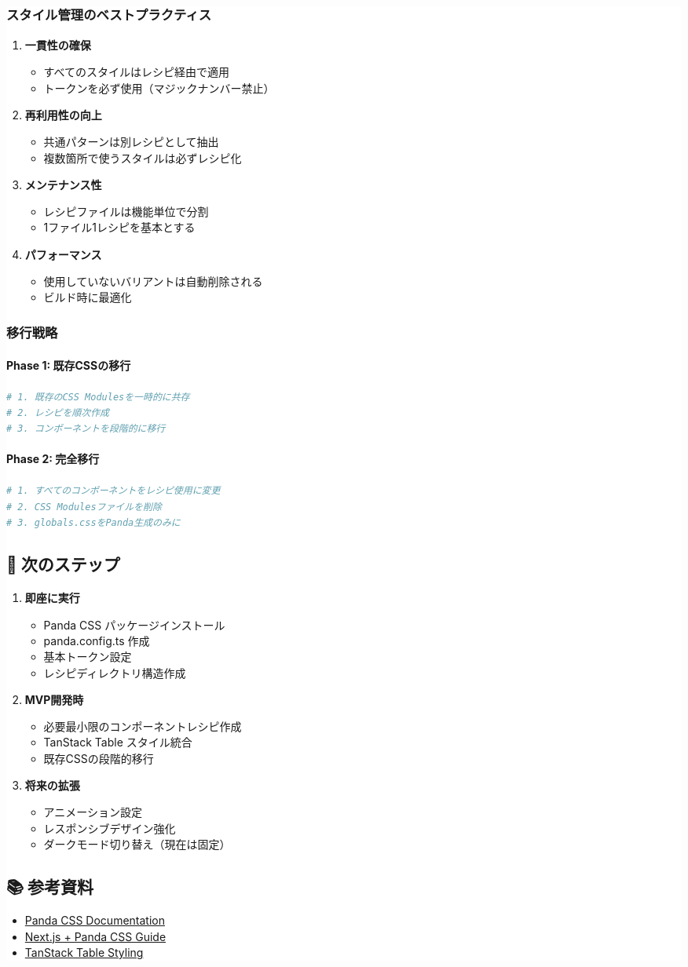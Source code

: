 ### スタイル管理のベストプラクティス

1. **一貫性の確保**
   - すべてのスタイルはレシピ経由で適用
   - トークンを必ず使用（マジックナンバー禁止）

2. **再利用性の向上**
   - 共通パターンは別レシピとして抽出
   - 複数箇所で使うスタイルは必ずレシピ化

3. **メンテナンス性**
   - レシピファイルは機能単位で分割
   - 1ファイル1レシピを基本とする

4. **パフォーマンス**
   - 使用していないバリアントは自動削除される
   - ビルド時に最適化

### 移行戦略

#### Phase 1: 既存CSSの移行
```bash
# 1. 既存のCSS Modulesを一時的に共存
# 2. レシピを順次作成
# 3. コンポーネントを段階的に移行
```

#### Phase 2: 完全移行
```bash
# 1. すべてのコンポーネントをレシピ使用に変更
# 2. CSS Modulesファイルを削除
# 3. globals.cssをPanda生成のみに
```

## 🚀 次のステップ

1. **即座に実行**
   - Panda CSS パッケージインストール
   - panda.config.ts 作成
   - 基本トークン設定
   - レシピディレクトリ構造作成

2. **MVP開発時**
   - 必要最小限のコンポーネントレシピ作成
   - TanStack Table スタイル統合
   - 既存CSSの段階的移行

3. **将来の拡張**
   - アニメーション設定
   - レスポンシブデザイン強化
   - ダークモード切り替え（現在は固定）

## 📚 参考資料
- [Panda CSS Documentation](https://panda-css.com)
- [Next.js + Panda CSS Guide](https://panda-css.com/docs/installation/nextjs)
- [TanStack Table Styling](https://tanstack.com/table/latest/docs/framework/react/examples/basic)